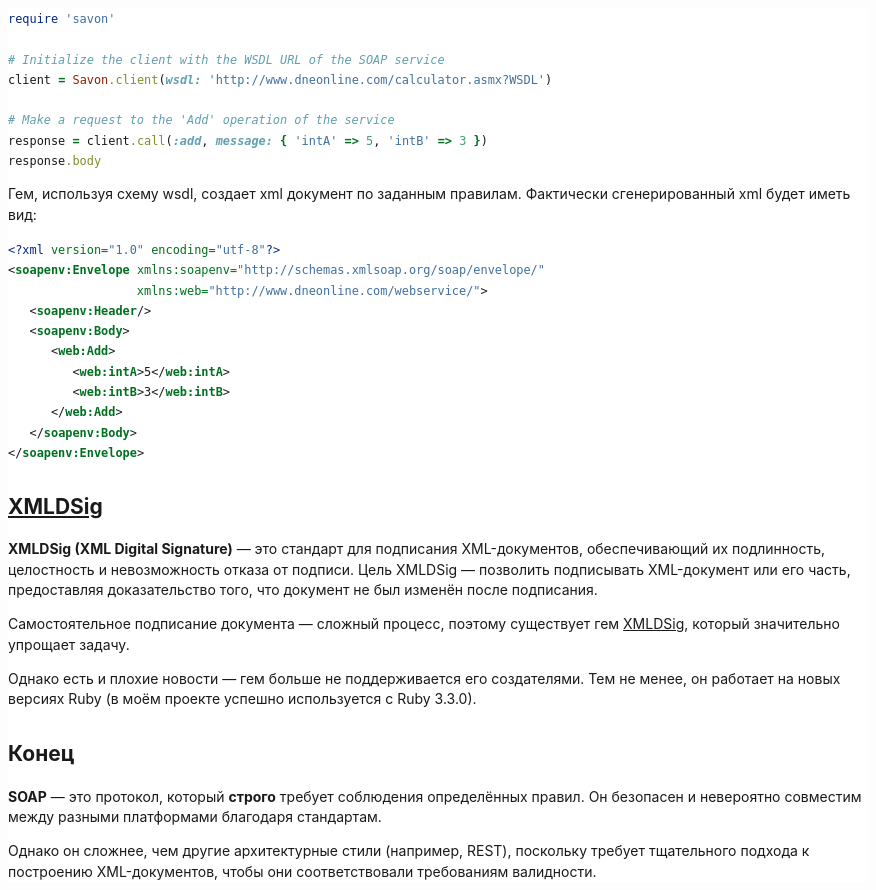```ruby
require 'savon'

# Initialize the client with the WSDL URL of the SOAP service
client = Savon.client(wsdl: 'http://www.dneonline.com/calculator.asmx?WSDL')

# Make a request to the 'Add' operation of the service
response = client.call(:add, message: { 'intA' => 5, 'intB' => 3 })
response.body
```
Гем, используя схему wsdl, создает xml документ по заданным правилам. Фактически сгенерированный xml будет иметь вид:

```xml
<?xml version="1.0" encoding="utf-8"?>
<soapenv:Envelope xmlns:soapenv="http://schemas.xmlsoap.org/soap/envelope/"
                  xmlns:web="http://www.dneonline.com/webservice/">
   <soapenv:Header/>
   <soapenv:Body>
      <web:Add>
         <web:intA>5</web:intA>
         <web:intB>3</web:intB>
      </web:Add>
   </soapenv:Body>
</soapenv:Envelope>
```

## [XMLDSig](https://github.com/benoist/xmldsig)  

**XMLDSig (XML Digital Signature)** — это стандарт для подписания XML-документов, обеспечивающий их подлинность, целостность и невозможность отказа от подписи. Цель XMLDSig — позволить подписывать XML-документ или его часть, предоставляя доказательство того, что документ не был изменён после подписания.  

Самостоятельное подписание документа — сложный процесс, поэтому существует гем [XMLDSig](https://github.com/benoist/xmldsig), который значительно упрощает задачу.  

Однако есть и плохие новости — гем больше не поддерживается его создателями. Тем не менее, он работает на новых версиях Ruby (в моём проекте успешно используется с Ruby 3.3.0).  

## Конец

**SOAP** — это протокол, который **строго** требует соблюдения определённых правил. Он безопасен и невероятно совместим между разными платформами благодаря стандартам.  

Однако он сложнее, чем другие архитектурные стили (например, REST), поскольку требует тщательного подхода к построению XML-документов, чтобы они соответствовали требованиям валидности.

